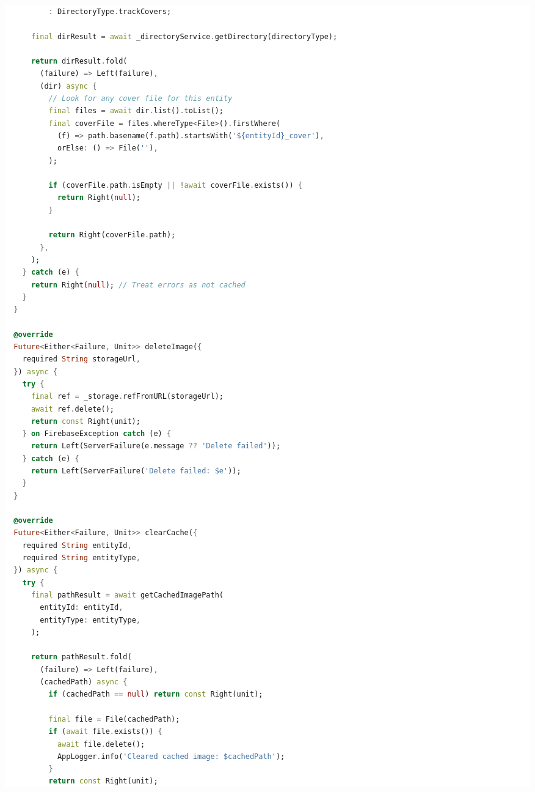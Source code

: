 ```dart
          : DirectoryType.trackCovers;

      final dirResult = await _directoryService.getDirectory(directoryType);

      return dirResult.fold(
        (failure) => Left(failure),
        (dir) async {
          // Look for any cover file for this entity
          final files = await dir.list().toList();
          final coverFile = files.whereType<File>().firstWhere(
            (f) => path.basename(f.path).startsWith('${entityId}_cover'),
            orElse: () => File(''),
          );

          if (coverFile.path.isEmpty || !await coverFile.exists()) {
            return Right(null);
          }

          return Right(coverFile.path);
        },
      );
    } catch (e) {
      return Right(null); // Treat errors as not cached
    }
  }

  @override
  Future<Either<Failure, Unit>> deleteImage({
    required String storageUrl,
  }) async {
    try {
      final ref = _storage.refFromURL(storageUrl);
      await ref.delete();
      return const Right(unit);
    } on FirebaseException catch (e) {
      return Left(ServerFailure(e.message ?? 'Delete failed'));
    } catch (e) {
      return Left(ServerFailure('Delete failed: $e'));
    }
  }

  @override
  Future<Either<Failure, Unit>> clearCache({
    required String entityId,
    required String entityType,
  }) async {
    try {
      final pathResult = await getCachedImagePath(
        entityId: entityId,
        entityType: entityType,
      );

      return pathResult.fold(
        (failure) => Left(failure),
        (cachedPath) async {
          if (cachedPath == null) return const Right(unit);

          final file = File(cachedPath);
          if (await file.exists()) {
            await file.delete();
            AppLogger.info('Cleared cached image: $cachedPath');
          }
          return const Right(unit);
```